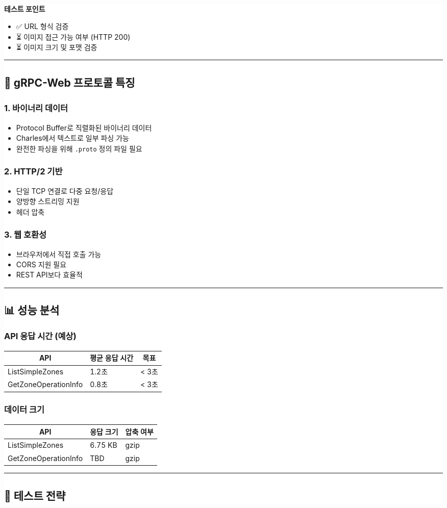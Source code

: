 **테스트 포인트**

- ✅ URL 형식 검증
- ⏳ 이미지 접근 가능 여부 (HTTP 200)
- ⏳ 이미지 크기 및 포맷 검증

---

## 🔧 gRPC-Web 프로토콜 특징

### 1. 바이너리 데이터

- Protocol Buffer로 직렬화된 바이너리 데이터
- Charles에서 텍스트로 일부 파싱 가능
- 완전한 파싱을 위해 `.proto` 정의 파일 필요

### 2. HTTP/2 기반

- 단일 TCP 연결로 다중 요청/응답
- 양방향 스트리밍 지원
- 헤더 압축

### 3. 웹 호환성

- 브라우저에서 직접 호출 가능
- CORS 지원 필요
- REST API보다 효율적

---

## 📊 성능 분석

### API 응답 시간 (예상)

| API                  | 평균 응답 시간 | 목표  |
| -------------------- | -------------- | ----- |
| ListSimpleZones      | 1.2초          | < 3초 |
| GetZoneOperationInfo | 0.8초          | < 3초 |

### 데이터 크기

| API                  | 응답 크기 | 압축 여부 |
| -------------------- | --------- | --------- |
| ListSimpleZones      | 6.75 KB   | gzip      |
| GetZoneOperationInfo | TBD       | gzip      |

---

## 🧪 테스트 전략
